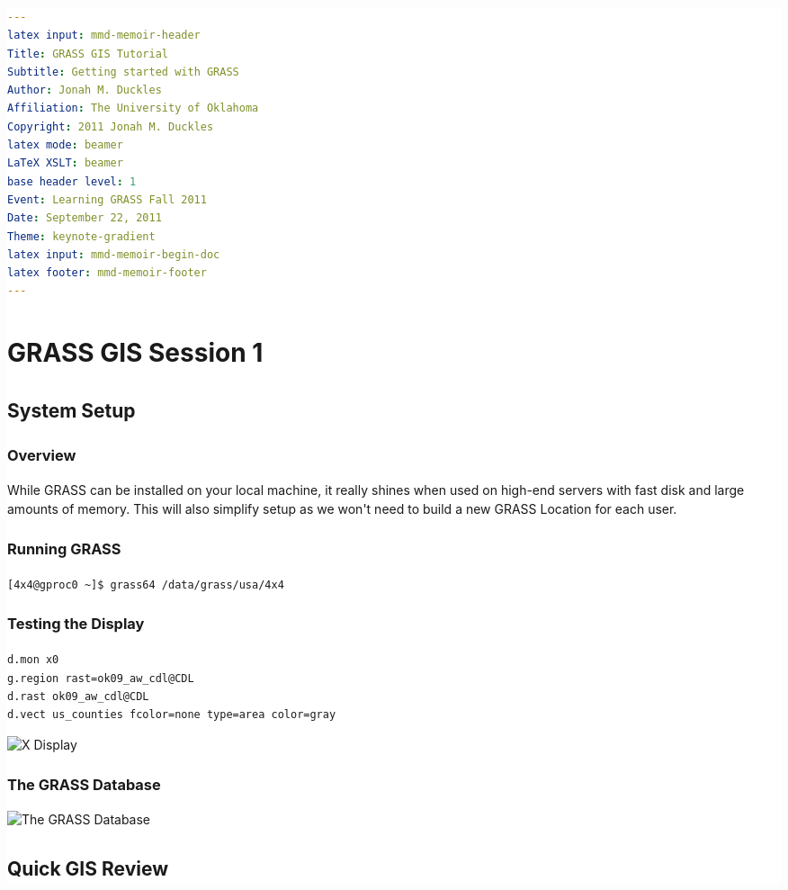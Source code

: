```yaml
---
latex input: mmd-memoir-header
Title: GRASS GIS Tutorial
Subtitle: Getting started with GRASS
Author: Jonah M. Duckles
Affiliation: The University of Oklahoma
Copyright: 2011 Jonah M. Duckles
latex mode: beamer
LaTeX XSLT: beamer
base header level: 1 
Event: Learning GRASS Fall 2011
Date: September 22, 2011
Theme: keynote-gradient
latex input: mmd-memoir-begin-doc
latex footer: mmd-memoir-footer
---
```


# GRASS GIS Session 1 #

## System Setup ##

### Overview ###
While GRASS can be installed on your local machine, it really shines when used on high-end servers with fast disk and large amounts of memory.  This will also simplify setup as we won't need to build a new GRASS Location for each user.



### Running GRASS ### 

    [4x4@gproc0 ~]$ grass64 /data/grass/usa/4x4

### Testing the Display ###

    d.mon x0
    g.region rast=ok09_aw_cdl@CDL
    d.rast ok09_aw_cdl@CDL
    d.vect us_counties fcolor=none type=area color=gray

![X Display](./images/x_display.png)

### The GRASS Database ### 
![The GRASS Database](./images/grassdb.png)


## Quick GIS Review ##
